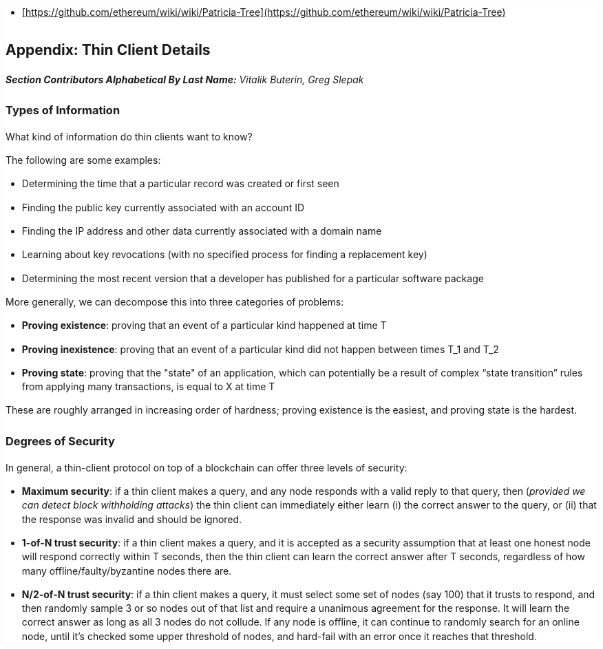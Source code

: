 * [https://github.com/ethereum/wiki/wiki/Patricia-Tree](https://github.com/ethereum/wiki/wiki/Patricia-Tree) 

## Appendix: Thin Client Details

**_Section Contributors Alphabetical By Last Name:_** *Vitalik Buterin, Greg Slepak*

### Types of Information

What kind of information do thin clients want to know?

The following are some examples:

* Determining the time that a particular record was created or first seen

* Finding the public key currently associated with an account ID

* Finding the IP address and other data currently associated with a domain name

* Learning about key revocations (with no specified process for finding a replacement key)

* Determining the most recent version that a developer has published for a particular software package

More generally, we can decompose this into three categories of problems:

* **Proving existence**: proving that an event of a particular kind happened at time T

* **Proving inexistence**: proving that an event of a particular kind did not happen between times T_1 and T_2

* **Proving state**: proving that the "state" of an application, which can potentially be a result of complex “state transition” rules from applying many transactions, is equal to X at time T

These are roughly arranged in increasing order of hardness; proving existence is the easiest, and proving state is the hardest.

### Degrees of Security

In general, a thin-client protocol on top of a blockchain can offer three levels of security:

* **Maximum security**: if a thin client makes a query, and any node responds with a valid reply to that query, then (*provided we can detect block withholding attacks*) the thin client can immediately either learn (i) the correct answer to the query, or (ii) that the response was invalid and should be ignored.

* **1-of-N trust security**: if a thin client makes a query, and it is accepted as a security assumption that at least one honest node will respond correctly within T seconds, then the thin client can learn the correct answer after T seconds, regardless of how many offline/faulty/byzantine nodes there are.

* **N/2-of-N trust security**: if a thin client makes a query, it must select some set of nodes (say 100) that it trusts to respond, and then randomly sample 3 or so nodes out of that list and require a unanimous agreement for the response. It will learn the correct answer as long as all 3 nodes do not collude. If any node is offline, it can continue to randomly search for an online node, until it’s checked some upper threshold of nodes, and hard-fail with an error once it reaches that threshold.
